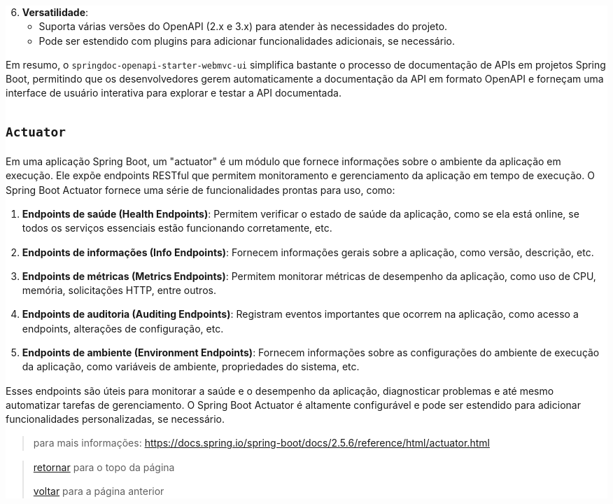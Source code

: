 6. **Versatilidade**:
   - Suporta várias versões do OpenAPI (2.x e 3.x) para atender às necessidades do projeto.
   - Pode ser estendido com plugins para adicionar funcionalidades adicionais, se necessário.

Em resumo, o `springdoc-openapi-starter-webmvc-ui` simplifica bastante o processo de documentação de APIs em projetos Spring Boot, permitindo que os desenvolvedores gerem automaticamente a documentação da API em formato OpenAPI e forneçam uma interface de usuário interativa para explorar e testar a API documentada.

## `Actuator`

Em uma aplicação Spring Boot, um "actuator" é um módulo que fornece informações sobre o ambiente da aplicação em execução. Ele expõe endpoints RESTful que permitem monitoramento e gerenciamento da aplicação em tempo de execução. O Spring Boot Actuator fornece uma série de funcionalidades prontas para uso, como:

1. **Endpoints de saúde (Health Endpoints)**: Permitem verificar o estado de saúde da aplicação, como se ela está online, se todos os serviços essenciais estão funcionando corretamente, etc.

2. **Endpoints de informações (Info Endpoints)**: Fornecem informações gerais sobre a aplicação, como versão, descrição, etc.

3. **Endpoints de métricas (Metrics Endpoints)**: Permitem monitorar métricas de desempenho da aplicação, como uso de CPU, memória, solicitações HTTP, entre outros.

4. **Endpoints de auditoria (Auditing Endpoints)**: Registram eventos importantes que ocorrem na aplicação, como acesso a endpoints, alterações de configuração, etc.

5. **Endpoints de ambiente (Environment Endpoints)**: Fornecem informações sobre as configurações do ambiente de execução da aplicação, como variáveis de ambiente, propriedades do sistema, etc.

Esses endpoints são úteis para monitorar a saúde e o desempenho da aplicação, diagnosticar problemas e até mesmo automatizar tarefas de gerenciamento. O Spring Boot Actuator é altamente configurável e pode ser estendido para adicionar funcionalidades personalizadas, se necessário.

> para mais informações: <https://docs.spring.io/spring-boot/docs/2.5.6/reference/html/actuator.html>

> [retornar](#dependencies) para o topo da página
>
> [voltar](../../README.md) para a página anterior
